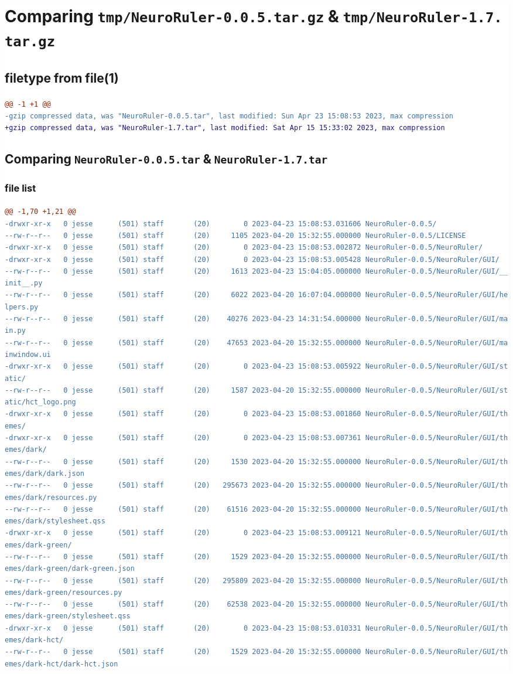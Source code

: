 # Comparing `tmp/NeuroRuler-0.0.5.tar.gz` & `tmp/NeuroRuler-1.7.tar.gz`

## filetype from file(1)

```diff
@@ -1 +1 @@
-gzip compressed data, was "NeuroRuler-0.0.5.tar", last modified: Sun Apr 23 15:08:53 2023, max compression
+gzip compressed data, was "NeuroRuler-1.7.tar", last modified: Sat Apr 15 15:33:02 2023, max compression
```

## Comparing `NeuroRuler-0.0.5.tar` & `NeuroRuler-1.7.tar`

### file list

```diff
@@ -1,70 +1,21 @@
-drwxr-xr-x   0 jesse      (501) staff       (20)        0 2023-04-23 15:08:53.031606 NeuroRuler-0.0.5/
--rw-r--r--   0 jesse      (501) staff       (20)     1105 2023-04-20 15:32:55.000000 NeuroRuler-0.0.5/LICENSE
-drwxr-xr-x   0 jesse      (501) staff       (20)        0 2023-04-23 15:08:53.002872 NeuroRuler-0.0.5/NeuroRuler/
-drwxr-xr-x   0 jesse      (501) staff       (20)        0 2023-04-23 15:08:53.005428 NeuroRuler-0.0.5/NeuroRuler/GUI/
--rw-r--r--   0 jesse      (501) staff       (20)     1613 2023-04-23 15:04:05.000000 NeuroRuler-0.0.5/NeuroRuler/GUI/__init__.py
--rw-r--r--   0 jesse      (501) staff       (20)     6022 2023-04-20 16:07:04.000000 NeuroRuler-0.0.5/NeuroRuler/GUI/helpers.py
--rw-r--r--   0 jesse      (501) staff       (20)    40276 2023-04-23 14:31:54.000000 NeuroRuler-0.0.5/NeuroRuler/GUI/main.py
--rw-r--r--   0 jesse      (501) staff       (20)    47653 2023-04-20 15:32:55.000000 NeuroRuler-0.0.5/NeuroRuler/GUI/mainwindow.ui
-drwxr-xr-x   0 jesse      (501) staff       (20)        0 2023-04-23 15:08:53.005922 NeuroRuler-0.0.5/NeuroRuler/GUI/static/
--rw-r--r--   0 jesse      (501) staff       (20)     1587 2023-04-20 15:32:55.000000 NeuroRuler-0.0.5/NeuroRuler/GUI/static/hct_logo.png
-drwxr-xr-x   0 jesse      (501) staff       (20)        0 2023-04-23 15:08:53.001860 NeuroRuler-0.0.5/NeuroRuler/GUI/themes/
-drwxr-xr-x   0 jesse      (501) staff       (20)        0 2023-04-23 15:08:53.007361 NeuroRuler-0.0.5/NeuroRuler/GUI/themes/dark/
--rw-r--r--   0 jesse      (501) staff       (20)     1530 2023-04-20 15:32:55.000000 NeuroRuler-0.0.5/NeuroRuler/GUI/themes/dark/dark.json
--rw-r--r--   0 jesse      (501) staff       (20)   295673 2023-04-20 15:32:55.000000 NeuroRuler-0.0.5/NeuroRuler/GUI/themes/dark/resources.py
--rw-r--r--   0 jesse      (501) staff       (20)    61516 2023-04-20 15:32:55.000000 NeuroRuler-0.0.5/NeuroRuler/GUI/themes/dark/stylesheet.qss
-drwxr-xr-x   0 jesse      (501) staff       (20)        0 2023-04-23 15:08:53.009121 NeuroRuler-0.0.5/NeuroRuler/GUI/themes/dark-green/
--rw-r--r--   0 jesse      (501) staff       (20)     1529 2023-04-20 15:32:55.000000 NeuroRuler-0.0.5/NeuroRuler/GUI/themes/dark-green/dark-green.json
--rw-r--r--   0 jesse      (501) staff       (20)   295809 2023-04-20 15:32:55.000000 NeuroRuler-0.0.5/NeuroRuler/GUI/themes/dark-green/resources.py
--rw-r--r--   0 jesse      (501) staff       (20)    62538 2023-04-20 15:32:55.000000 NeuroRuler-0.0.5/NeuroRuler/GUI/themes/dark-green/stylesheet.qss
-drwxr-xr-x   0 jesse      (501) staff       (20)        0 2023-04-23 15:08:53.010331 NeuroRuler-0.0.5/NeuroRuler/GUI/themes/dark-hct/
--rw-r--r--   0 jesse      (501) staff       (20)     1529 2023-04-20 15:32:55.000000 NeuroRuler-0.0.5/NeuroRuler/GUI/themes/dark-hct/dark-hct.json
```
